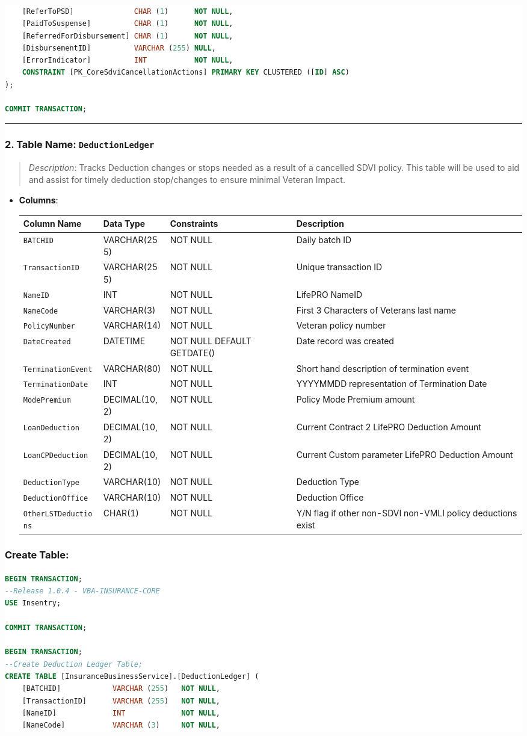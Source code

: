 ```sql
    [ReferToPSD]              CHAR (1)      NOT NULL,
    [PaidToSuspense]          CHAR (1)      NOT NULL,
    [ReferredForDisbursement] CHAR (1)      NOT NULL,
    [DisbursementID]          VARCHAR (255) NULL,
    [ErrorIndicator]          INT           NOT NULL,
    CONSTRAINT [PK_CoreSdviCancellationActions] PRIMARY KEY CLUSTERED ([ID] ASC)
);

COMMIT TRANSACTION;
```

---

### **2. Table Name: `DeductionLedger`**

> _Description_: Tracks Deduction changes or stops needed as a result of a cancelled SDVI policy. This table will be used to aid and assist for timely deduction stop/changes to ensure minimal Veteran Impact.

- **Columns**:

  | Column Name        | Data Type      | Constraints                 | Description |
  | -----------        | ---------      | -----------                 | ----------- |
  | `BATCHID`            |  VARCHAR(255)  | NOT NULL                  | Daily batch ID            |
  | `TransactionID`      |  VARCHAR(255)  | NOT NULL                  | Unique transaction ID            |
  | `NameID`             |  INT           | NOT NULL                  | LifePRO NameID            |
  | `NameCode`           |  VARCHAR(3)    | NOT NULL                  | First 3 Characters of Veterans last name            |
  | `PolicyNumber`       |  VARCHAR(14)   | NOT NULL                  | Veteran policy number            |
  | `DateCreated`        |  DATETIME      | NOT NULL DEFAULT GETDATE()| Date record was created           |
  | `TerminationEvent`   |  VARCHAR(80)   | NOT NULL                  | Short hand description of termination event            |
  | `TerminationDate`    |  INT           | NOT NULL                  | YYYYMMDD representation of Termination Date            |
  | `ModePremium`        |  DECIMAL(10,2) | NOT NULL                  | Policy Mode Premium amount            |
  | `LoanDeduction`      |  DECIMAL(10,2) | NOT NULL                  | Current Contract 2 LifePRO Deduction Amount            |
  | `LoanCPDeduction`    |  DECIMAL(10,2) | NOT NULL                  | Current Custom parameter LifePRO Deduction Amount            |
  | `DeductionType`      |  VARCHAR(10)   | NOT NULL                  | Deduction Type            |
  | `DeductionOffice`    |  VARCHAR(10)   | NOT NULL                  | Deduction Office            |
  | `OtherLSTDeductions` |  CHAR(1)       | NOT NULL                  | Y/N flag if other non-SDVI non-VMLI policy deductions exist            |



### Create Table:
```sql
BEGIN TRANSACTION;
--Release 1.0.4 - VBA-INSURANCE-CORE
USE Insentry;

COMMIT TRANSACTION;

BEGIN TRANSACTION;
--Create Deduction Ledger Table;
CREATE TABLE [InsuranceBusinessService].[DeductionLedger] (
    [BATCHID]            VARCHAR (255)   NOT NULL,
    [TransactionID]      VARCHAR (255)   NOT NULL,
    [NameID]             INT             NOT NULL,
    [NameCode]           VARCHAR (3)     NOT NULL,
```